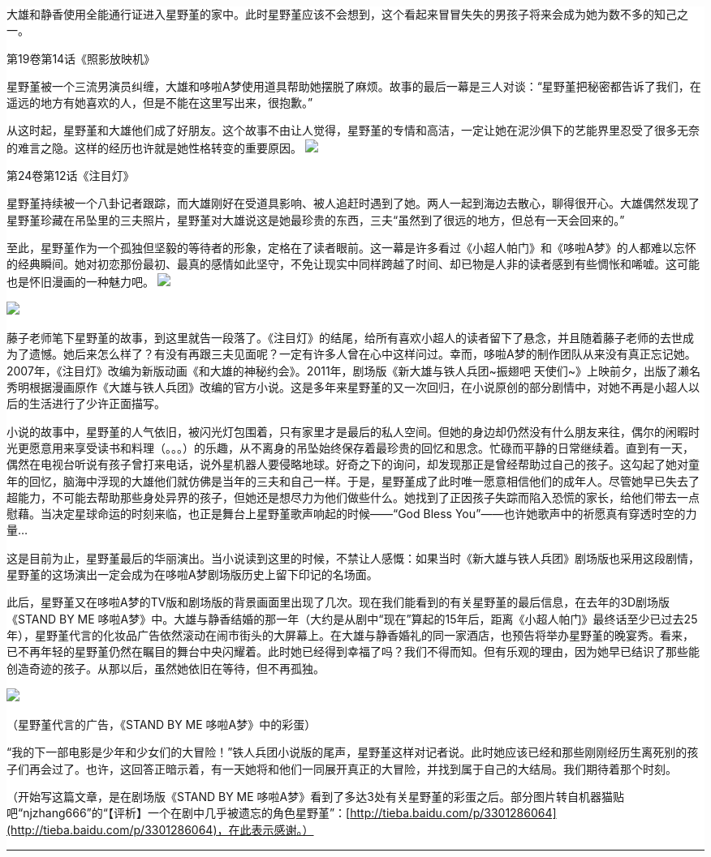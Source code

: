 大雄和静香使用全能通行证进入星野堇的家中。此时星野堇应该不会想到，这个看起来冒冒失失的男孩子将来会成为她为数不多的知己之一。


第19卷第14话《照影放映机》

星野堇被一个三流男演员纠缠，大雄和哆啦A梦使用道具帮助她摆脱了麻烦。故事的最后一幕是三人对谈：“星野堇把秘密都告诉了我们，在遥远的地方有她喜欢的人，但是不能在这里写出来，很抱歉。”

从这时起，星野堇和大雄他们成了好朋友。这个故事不由让人觉得，星野堇的专情和高洁，一定让她在泥沙俱下的艺能界里忍受了很多无奈的难言之隐。这样的经历也许就是她性格转变的重要原因。
<img src="http://ww4.sinaimg.cn/large/b8f8cfd8jw1eoyc1er3a5j20fr0bfgnc.jpg" referrerpolicy="no-referrer">


第24卷第12话《注目灯》

星野堇持续被一个八卦记者跟踪，而大雄刚好在受道具影响、被人追赶时遇到了她。两人一起到海边去散心，聊得很开心。大雄偶然发现了星野堇珍藏在吊坠里的三夫照片，星野堇对大雄说这是她最珍贵的东西，三夫“虽然到了很远的地方，但总有一天会回来的。”

至此，星野堇作为一个孤独但坚毅的等待者的形象，定格在了读者眼前。这一幕是许多看过《小超人帕门》和《哆啦A梦》的人都难以忘怀的经典瞬间。她对初恋那份最初、最真的感情如此坚守，不免让现实中同样跨越了时间、却已物是人非的读者感到有些惆怅和唏嘘。这可能也是怀旧漫画的一种魅力吧。
<img src="http://ww1.sinaimg.cn/large/b8f8cfd8jw1eoyc2r3fmrj20pd12b13d.jpg" referrerpolicy="no-referrer">

<img src="http://ww1.sinaimg.cn/large/b8f8cfd8jw1eoyc9ls82ej20pd12b7g5.jpg" referrerpolicy="no-referrer">


藤子老师笔下星野堇的故事，到这里就告一段落了。《注目灯》的结尾，给所有喜欢小超人的读者留下了悬念，并且随着藤子老师的去世成为了遗憾。她后来怎么样了？有没有再跟三夫见面呢？一定有许多人曾在心中这样问过。幸而，哆啦A梦的制作团队从来没有真正忘记她。2007年，《注目灯》改编为新版动画《和大雄的神秘约会》。2011年，剧场版《新大雄与铁人兵团~振翅吧 天使们~》上映前夕，出版了濑名秀明根据漫画原作《大雄与铁人兵团》改编的官方小说。这是多年来星野堇的又一次回归，在小说原创的部分剧情中，对她不再是小超人以后的生活进行了少许正面描写。


小说的故事中，星野堇的人气依旧，被闪光灯包围着，只有家里才是最后的私人空间。但她的身边却仍然没有什么朋友来往，偶尔的闲暇时光更愿意用来享受读书和料理（。。。）的乐趣，从不离身的吊坠始终保存着最珍贵的回忆和思念。忙碌而平静的日常继续着。直到有一天，偶然在电视台听说有孩子曾打来电话，说外星机器人要侵略地球。好奇之下的询问，却发现那正是曾经帮助过自己的孩子。这勾起了她对童年的回忆，脑海中浮现的大雄他们就仿佛是当年的三夫和自己一样。于是，星野堇成了此时唯一愿意相信他们的成年人。尽管她早已失去了超能力，不可能去帮助那些身处异界的孩子，但她还是想尽力为他们做些什么。她找到了正因孩子失踪而陷入恐慌的家长，给他们带去一点慰藉。当决定星球命运的时刻来临，也正是舞台上星野堇歌声响起的时候——“God Bless You”——也许她歌声中的祈愿真有穿透时空的力量…


这是目前为止，星野堇最后的华丽演出。当小说读到这里的时候，不禁让人感慨：如果当时《新大雄与铁人兵团》剧场版也采用这段剧情，星野堇的这场演出一定会成为在哆啦A梦剧场版历史上留下印记的名场面。


此后，星野堇又在哆啦A梦的TV版和剧场版的背景画面里出现了几次。现在我们能看到的有关星野堇的最后信息，在去年的3D剧场版《STAND BY ME 哆啦A梦》中。大雄与静香结婚的那一年（大约是从剧中“现在”算起的15年后，距离《小超人帕门》最终话至少已过去25年），星野堇代言的化妆品广告依然滚动在闹市街头的大屏幕上。在大雄与静香婚礼的同一家酒店，也预告将举办星野堇的晚宴秀。看来，已不再年轻的星野堇仍然在瞩目的舞台中央闪耀着。此时她已经得到幸福了吗？我们不得而知。但有乐观的理由，因为她早已结识了那些能创造奇迹的孩子。从那以后，虽然她依旧在等待，但不再孤独。

<img src="http://ww3.sinaimg.cn/large/b8f8cfd8jw1enfwtu5gbdj20zk0j8god.jpg" referrerpolicy="no-referrer">

（星野堇代言的广告，《STAND BY ME 哆啦A梦》中的彩蛋）


“我的下一部电影是少年和少女们的大冒险！”铁人兵团小说版的尾声，星野堇这样对记者说。此时她应该已经和那些刚刚经历生离死别的孩子们再会过了。也许，这回答正暗示着，有一天她将和他们一同展开真正的大冒险，并找到属于自己的大结局。我们期待着那个时刻。




（开始写这篇文章，是在剧场版《STAND BY ME 哆啦A梦》看到了多达3处有关星野堇的彩蛋之后。部分图片转自机器猫贴吧“njzhang666”的“【评析】一个在剧中几乎被遗忘的角色星野堇”：[http://tieba.baidu.com/p/3301286064](http://tieba.baidu.com/p/3301286064)，在此表示感谢。）







-----
